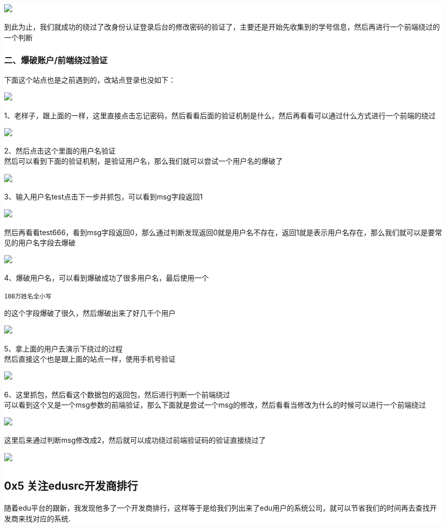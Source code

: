   
![](https://mmbiz.qpic.cn/sz_mmbiz_png/b7iaH1LtiaKWVCzQGkhbC4ibmqOYUYBiaGx7wbBe3HxZqPicvjMqNV4QicFiaBUNRnrz0g0icl1lflSILwW9icEOHOibyLNA/640?wx_fmt=png&from=appmsg "")  
  
到此为止，我们就成功的绕过了改身份认证登录后台的修改密码的验证了，主要还是开始先收集到的学号信息，然后再进行一个前端绕过的一个判断  
### 二、爆破账户/前端绕过验证  
  
下面这个站点也是之前遇到的，改站点登录也没如下：  
  
![](https://mmbiz.qpic.cn/sz_mmbiz_png/b7iaH1LtiaKWVCzQGkhbC4ibmqOYUYBiaGx7m4rHdyedRlfC7FISXiaw0zVCaXlgzQUles2Qr7KvQkSNUZJBABatrdQ/640?wx_fmt=png&from=appmsg "")  
  
1、老样子，跟上面的一样，这里直接点击忘记密码，然后看看后面的验证机制是什么，然后再看看可以通过什么方式进行一个前端的绕过  
  
![](https://mmbiz.qpic.cn/sz_mmbiz_png/b7iaH1LtiaKWVCzQGkhbC4ibmqOYUYBiaGx713IEnLERZWgpharUIZKnbuGREAzdjlrofiadB5QEn4P2lVSFyIqK4ZQ/640?wx_fmt=png&from=appmsg "")  
  
2、然后点击这个里面的用户名验证  
然后可以看到下面的验证机制，是验证用户名，那么我们就可以尝试一个用户名的爆破了  
  
![](https://mmbiz.qpic.cn/sz_mmbiz_png/b7iaH1LtiaKWVCzQGkhbC4ibmqOYUYBiaGx7mgzH56Hq4u17Tttvy0icmSnEQHy5YnVtax3A4iayPkJJJpWRePkL2qZw/640?wx_fmt=png&from=appmsg "")  
  
3、输入用户名test点击下一步并抓包，可以看到msg字段返回1  
  
![](https://mmbiz.qpic.cn/sz_mmbiz_png/b7iaH1LtiaKWVCzQGkhbC4ibmqOYUYBiaGx7Ud4v4uTNo1wpoMicSXqicWHR9H2Prfcp17bhcxuic7c5I8q7iamyjrjT5g/640?wx_fmt=png&from=appmsg "")  
  
然后再看看test666，看到msg字段返回0，那么通过判断发现返回0就是用户名不存在，返回1就是表示用户名存在，那么我们就可以是要常见的用户名字段去爆破  
  
![](https://mmbiz.qpic.cn/sz_mmbiz_png/b7iaH1LtiaKWVCzQGkhbC4ibmqOYUYBiaGx7NQpswOlib7XD50aVicc0zG9ib4KHJrHPyTgEBR2ibmO3m0nxSfDAUICcOw/640?wx_fmt=png&from=appmsg "")  
  
4、爆破用户名，可以看到爆破成功了很多用户名，最后使用一个
```
108万姓名全小写
```

  
的这个字段爆破了很久，然后爆破出来了好几千个用户  
  
![](https://mmbiz.qpic.cn/sz_mmbiz_png/b7iaH1LtiaKWVCzQGkhbC4ibmqOYUYBiaGx78Ajnk7dQia8obKEYz8ytiaA9mQFQ2oQ376vO5NSmAsZ0kMDnaxp24PtA/640?wx_fmt=png&from=appmsg "")  
  
5、拿上面的用户去演示下绕过的过程  
然后直接这个也是跟上面的站点一样，使用手机号验证  
  
![](https://mmbiz.qpic.cn/sz_mmbiz_png/b7iaH1LtiaKWVCzQGkhbC4ibmqOYUYBiaGx7H6GAmFJnHkUeP7sP1z4djMMJHTmcFYvdIXsDZcIDxuiavYh2nVsmvrA/640?wx_fmt=png&from=appmsg "")  
  
6、这里抓包，然后看这个数据包的返回包，然后进行判断一个前端绕过  
可以看到这个又是一个msg参数的前端验证，那么下面就是尝试一个msg的修改，然后看看当修改为什么的时候可以进行一个前端绕过  
  
![](https://mmbiz.qpic.cn/sz_mmbiz_png/b7iaH1LtiaKWVCzQGkhbC4ibmqOYUYBiaGx7Q8PXvXswGnI5ERibgWhx6rMia7D1MnkVRSo1EzlCNyhk8k79RATR527w/640?wx_fmt=png&from=appmsg "")  
  
这里后来通过判断msg修改成2，然后就可以成功绕过前端验证码的验证直接绕过了  
  
![](https://mmbiz.qpic.cn/sz_mmbiz_png/b7iaH1LtiaKWVCzQGkhbC4ibmqOYUYBiaGx7ygBQAIEoZMEq165jKTvDjvZytzx2IwiamyCBVg789plMPX8vibjEqxDw/640?wx_fmt=png&from=appmsg "")  
## 0x5 关注edusrc开发商排行  
  
随着edu平台的跟新，我发现他多了一个开发商排行，这样等于是给我们列出来了edu用户的系统公司，就可以节省我们的时间再去查找开发商来找对应的系统.  
  